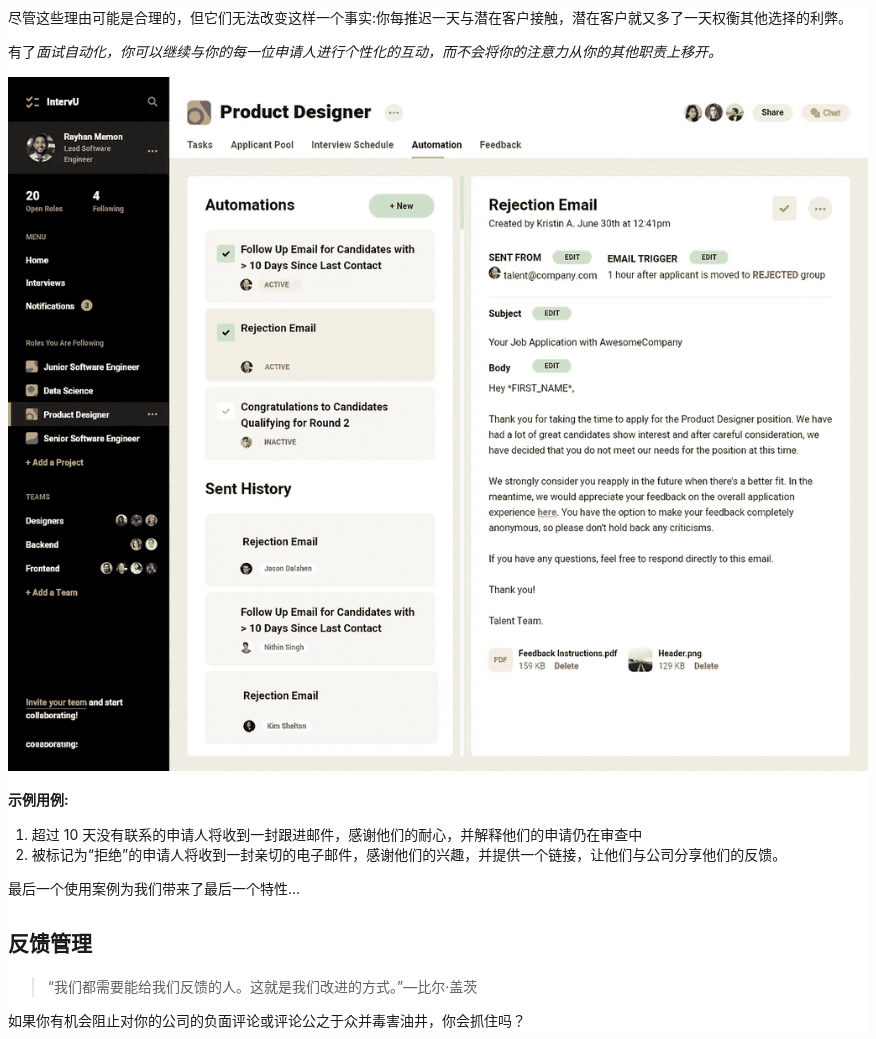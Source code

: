 尽管这些理由可能是合理的，但它们无法改变这样一个事实:你每推迟一天与潜在客户接触，潜在客户就又多了一天权衡其他选择的利弊。

有了*面试自动化，你可以继续与你的每一位申请人进行个性化的互动，而不会将你的注意力从你的其他职责上移开。*

![](img/97fe269664c88d33239ea179f9a88349.png)

**示例用例:**

1.  超过 10 天没有联系的申请人将收到一封跟进邮件，感谢他们的耐心，并解释他们的申请仍在审查中
2.  被标记为“拒绝”的申请人将收到一封亲切的电子邮件，感谢他们的兴趣，并提供一个链接，让他们与公司分享他们的反馈。

最后一个使用案例为我们带来了最后一个特性…

## 反馈管理

> “我们都需要能给我们反馈的人。这就是我们改进的方式。”—比尔·盖茨

如果你有机会阻止对你的公司的负面评论或评论公之于众并毒害油井，你会抓住吗？
